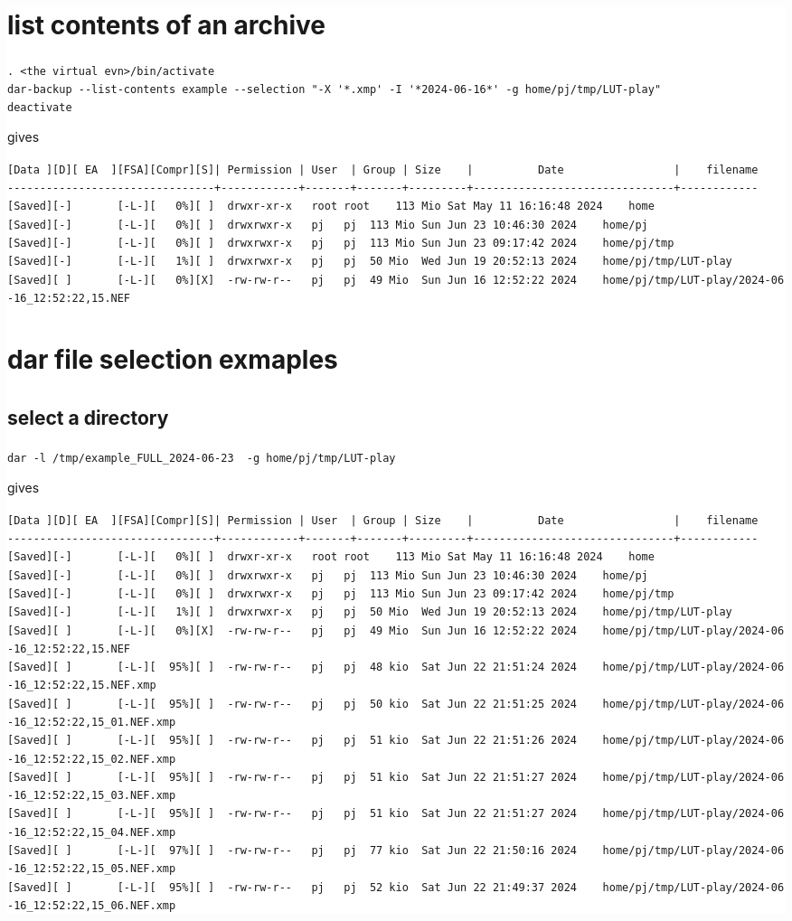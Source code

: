 
# list contents of an archive
```
. <the virtual evn>/bin/activate
dar-backup --list-contents example --selection "-X '*.xmp' -I '*2024-06-16*' -g home/pj/tmp/LUT-play"
deactivate
```
gives
```
[Data ][D][ EA  ][FSA][Compr][S]| Permission | User  | Group | Size    |          Date                 |    filename
--------------------------------+------------+-------+-------+---------+-------------------------------+------------
[Saved][-]       [-L-][   0%][ ]  drwxr-xr-x   root	root	113 Mio	Sat May 11 16:16:48 2024	home
[Saved][-]       [-L-][   0%][ ]  drwxrwxr-x   pj	pj	113 Mio	Sun Jun 23 10:46:30 2024	home/pj
[Saved][-]       [-L-][   0%][ ]  drwxrwxr-x   pj	pj	113 Mio	Sun Jun 23 09:17:42 2024	home/pj/tmp
[Saved][-]       [-L-][   1%][ ]  drwxrwxr-x   pj	pj	50 Mio	Wed Jun 19 20:52:13 2024	home/pj/tmp/LUT-play
[Saved][ ]       [-L-][   0%][X]  -rw-rw-r--   pj	pj	49 Mio	Sun Jun 16 12:52:22 2024	home/pj/tmp/LUT-play/2024-06-16_12:52:22,15.NEF
```




# dar file selection exmaples

## select a directory
```
dar -l /tmp/example_FULL_2024-06-23  -g home/pj/tmp/LUT-play
```
gives
```
[Data ][D][ EA  ][FSA][Compr][S]| Permission | User  | Group | Size    |          Date                 |    filename
--------------------------------+------------+-------+-------+---------+-------------------------------+------------
[Saved][-]       [-L-][   0%][ ]  drwxr-xr-x   root	root	113 Mio	Sat May 11 16:16:48 2024	home
[Saved][-]       [-L-][   0%][ ]  drwxrwxr-x   pj	pj	113 Mio	Sun Jun 23 10:46:30 2024	home/pj
[Saved][-]       [-L-][   0%][ ]  drwxrwxr-x   pj	pj	113 Mio	Sun Jun 23 09:17:42 2024	home/pj/tmp
[Saved][-]       [-L-][   1%][ ]  drwxrwxr-x   pj	pj	50 Mio	Wed Jun 19 20:52:13 2024	home/pj/tmp/LUT-play
[Saved][ ]       [-L-][   0%][X]  -rw-rw-r--   pj	pj	49 Mio	Sun Jun 16 12:52:22 2024	home/pj/tmp/LUT-play/2024-06-16_12:52:22,15.NEF
[Saved][ ]       [-L-][  95%][ ]  -rw-rw-r--   pj	pj	48 kio	Sat Jun 22 21:51:24 2024	home/pj/tmp/LUT-play/2024-06-16_12:52:22,15.NEF.xmp
[Saved][ ]       [-L-][  95%][ ]  -rw-rw-r--   pj	pj	50 kio	Sat Jun 22 21:51:25 2024	home/pj/tmp/LUT-play/2024-06-16_12:52:22,15_01.NEF.xmp
[Saved][ ]       [-L-][  95%][ ]  -rw-rw-r--   pj	pj	51 kio	Sat Jun 22 21:51:26 2024	home/pj/tmp/LUT-play/2024-06-16_12:52:22,15_02.NEF.xmp
[Saved][ ]       [-L-][  95%][ ]  -rw-rw-r--   pj	pj	51 kio	Sat Jun 22 21:51:27 2024	home/pj/tmp/LUT-play/2024-06-16_12:52:22,15_03.NEF.xmp
[Saved][ ]       [-L-][  95%][ ]  -rw-rw-r--   pj	pj	51 kio	Sat Jun 22 21:51:27 2024	home/pj/tmp/LUT-play/2024-06-16_12:52:22,15_04.NEF.xmp
[Saved][ ]       [-L-][  97%][ ]  -rw-rw-r--   pj	pj	77 kio	Sat Jun 22 21:50:16 2024	home/pj/tmp/LUT-play/2024-06-16_12:52:22,15_05.NEF.xmp
[Saved][ ]       [-L-][  95%][ ]  -rw-rw-r--   pj	pj	52 kio	Sat Jun 22 21:49:37 2024	home/pj/tmp/LUT-play/2024-06-16_12:52:22,15_06.NEF.xmp
```